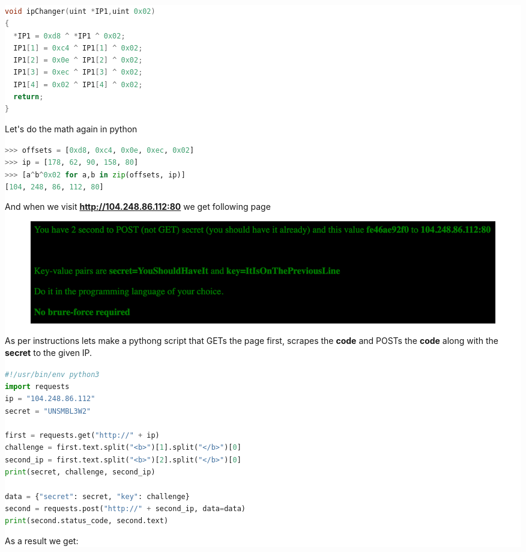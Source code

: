 ```c
void ipChanger(uint *IP1,uint 0x02)
{
  *IP1 = 0xd8 ^ *IP1 ^ 0x02;
  IP1[1] = 0xc4 ^ IP1[1] ^ 0x02;
  IP1[2] = 0x0e ^ IP1[2] ^ 0x02;
  IP1[3] = 0xec ^ IP1[3] ^ 0x02;
  IP1[4] = 0x02 ^ IP1[4] ^ 0x02;
  return;
}
```

Let's do the math again in python

```py
>>> offsets = [0xd8, 0xc4, 0x0e, 0xec, 0x02]
>>> ip = [178, 62, 90, 158, 80]
>>> [a^b^0x02 for a,b in zip(offsets, ip)]
[104, 248, 86, 112, 80]
```

And when we visit **http://104.248.86.112:80** we get following page

<img style="width:90%;margin-left:5%;" src="/img/pv2020last.png">

As per instructions lets make a pythong script that GETs the page first, scrapes the **code** and POSTs the **code** along with the **secret** to the given IP.

```py
#!/usr/bin/env python3
import requests
ip = "104.248.86.112"
secret = "UNSMBL3W2"

first = requests.get("http://" + ip)
challenge = first.text.split("<b>")[1].split("</b>")[0]
second_ip = first.text.split("<b>")[2].split("</b>")[0]
print(secret, challenge, second_ip)

data = {"secret": secret, "key": challenge}
second = requests.post("http://" + second_ip, data=data)
print(second.status_code, second.text)
```

As a result we get:


[1]: https://topituulensuu.com/archive/qrxfl/ "QRXFL"
[2]: https://topituulensuu.com/transformer/ "Transformer"
[3]: https://temme.dy.fi/ "Temme's homepage"
[4]: https://en.wikipedia.org/wiki/Base32 "Wikipedia - Base32"
[5]: https://tools.ietf.org/html/rfc4648 "RFC 4658"